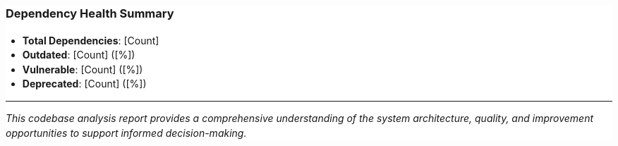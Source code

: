 ### Dependency Health Summary
- **Total Dependencies**: [Count]
- **Outdated**: [Count] ([%])
- **Vulnerable**: [Count] ([%])
- **Deprecated**: [Count] ([%])

---



*This codebase analysis report provides a comprehensive understanding of the system architecture, quality, and improvement opportunities to support informed decision-making.*